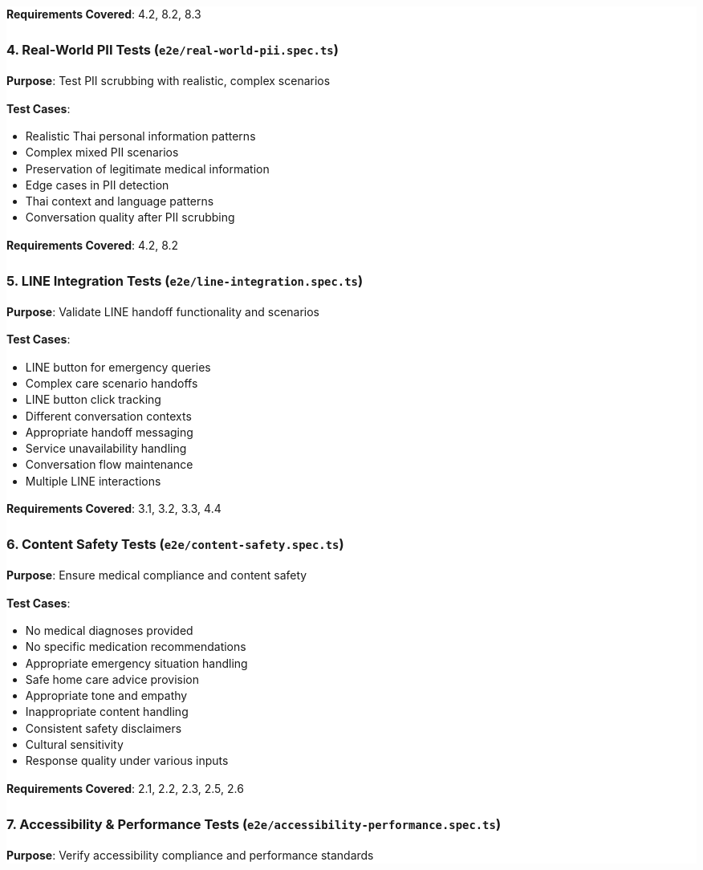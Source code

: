 **Requirements Covered**: 4.2, 8.2, 8.3

### 4. Real-World PII Tests (`e2e/real-world-pii.spec.ts`)

**Purpose**: Test PII scrubbing with realistic, complex scenarios

**Test Cases**:
- Realistic Thai personal information patterns
- Complex mixed PII scenarios
- Preservation of legitimate medical information
- Edge cases in PII detection
- Thai context and language patterns
- Conversation quality after PII scrubbing

**Requirements Covered**: 4.2, 8.2

### 5. LINE Integration Tests (`e2e/line-integration.spec.ts`)

**Purpose**: Validate LINE handoff functionality and scenarios

**Test Cases**:
- LINE button for emergency queries
- Complex care scenario handoffs
- LINE button click tracking
- Different conversation contexts
- Appropriate handoff messaging
- Service unavailability handling
- Conversation flow maintenance
- Multiple LINE interactions

**Requirements Covered**: 3.1, 3.2, 3.3, 4.4

### 6. Content Safety Tests (`e2e/content-safety.spec.ts`)

**Purpose**: Ensure medical compliance and content safety

**Test Cases**:
- No medical diagnoses provided
- No specific medication recommendations
- Appropriate emergency situation handling
- Safe home care advice provision
- Appropriate tone and empathy
- Inappropriate content handling
- Consistent safety disclaimers
- Cultural sensitivity
- Response quality under various inputs

**Requirements Covered**: 2.1, 2.2, 2.3, 2.5, 2.6

### 7. Accessibility & Performance Tests (`e2e/accessibility-performance.spec.ts`)

**Purpose**: Verify accessibility compliance and performance standards
